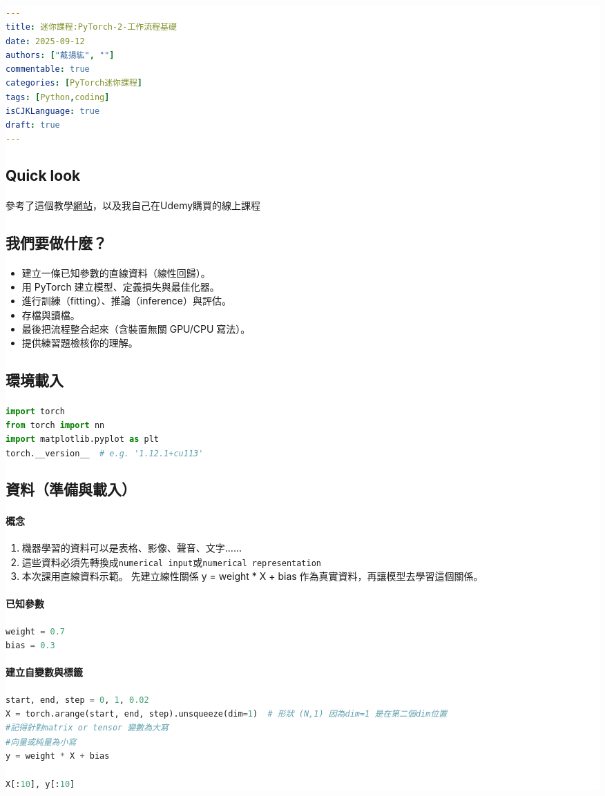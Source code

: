```yaml
---
title: 迷你課程:PyTorch-2-工作流程基礎
date: 2025-09-12
authors: ["戴揚紘", ""]
commentable: true
categories: [PyTorch迷你課程]
tags: [Python,coding]
isCJKLanguage: true
draft: true
---
```


## Quick look
參考了這個教學[網站](https://www.learnpytorch.io/00_pytorch_fundamentals/#introduction-to-tensors)，以及我自己在Udemy購買的線上課程

## 我們要做什麼？
- 建立一條已知參數的直線資料（線性回歸）。
- 用 PyTorch 建立模型、定義損失與最佳化器。
- 進行訓練（fitting）、推論（inference）與評估。
- 存檔與讀檔。
- 最後把流程整合起來（含裝置無關 GPU/CPU 寫法）。
- 提供練習題檢核你的理解。

## 環境載入
```python
import torch
from torch import nn
import matplotlib.pyplot as plt
torch.__version__  # e.g. '1.12.1+cu113'
```

## 資料（準備與載入）
#### 概念
1. 機器學習的資料可以是表格、影像、聲音、文字……
2. 這些資料必須先轉換成`numerical input`或`numerical representation`
3. 本次課用直線資料示範。
先建立線性關係 y = weight * X + bias 作為真實資料，再讓模型去學習這個關係。

#### 已知參數
```python
weight = 0.7
bias = 0.3
```

#### 建立自變數與標籤
```python
start, end, step = 0, 1, 0.02
X = torch.arange(start, end, step).unsqueeze(dim=1)  # 形狀 (N,1) 因為dim=1 是在第二個dim位置 
#記得針對matrix or tensor 變數為大寫
#向量或純量為小寫
y = weight * X + bias

X[:10], y[:10]
```
